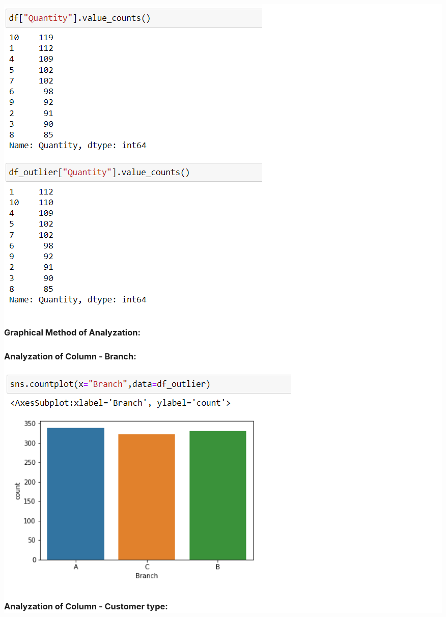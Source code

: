 ![Output](4y.png)

### Graphical Method of Analyzation:

### Analyzation of Column - Branch:
![Output](41.png)
### Analyzation of Column - Customer type: